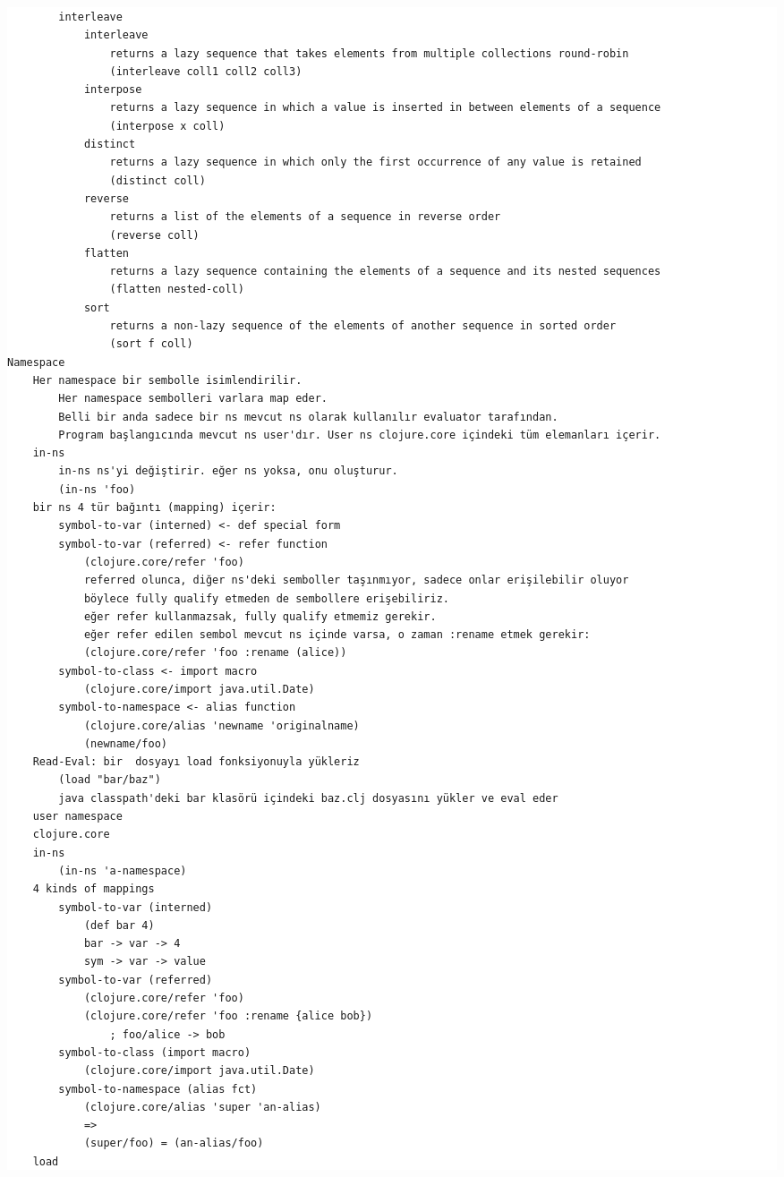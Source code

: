 			interleave
				interleave
					returns a lazy sequence that takes elements from multiple collections round-robin
					(interleave coll1 coll2 coll3)
				interpose
					returns a lazy sequence in which a value is inserted in between elements of a sequence
					(interpose x coll)
				distinct
					returns a lazy sequence in which only the first occurrence of any value is retained
					(distinct coll)
				reverse
					returns a list of the elements of a sequence in reverse order
					(reverse coll)
				flatten
					returns a lazy sequence containing the elements of a sequence and its nested sequences
					(flatten nested-coll)
				sort
					returns a non-lazy sequence of the elements of another sequence in sorted order
					(sort f coll)
	Namespace
		Her namespace bir sembolle isimlendirilir. 
			Her namespace sembolleri varlara map eder.
			Belli bir anda sadece bir ns mevcut ns olarak kullanılır evaluator tarafından.
			Program başlangıcında mevcut ns user'dır. User ns clojure.core içindeki tüm elemanları içerir.
		in-ns
			in-ns ns'yi değiştirir. eğer ns yoksa, onu oluşturur.
			(in-ns 'foo)
		bir ns 4 tür bağıntı (mapping) içerir:
			symbol-to-var (interned) <- def special form
			symbol-to-var (referred) <- refer function
				(clojure.core/refer 'foo)
				referred olunca, diğer ns'deki semboller taşınmıyor, sadece onlar erişilebilir oluyor
				böylece fully qualify etmeden de sembollere erişebiliriz.
				eğer refer kullanmazsak, fully qualify etmemiz gerekir.
				eğer refer edilen sembol mevcut ns içinde varsa, o zaman :rename etmek gerekir:
				(clojure.core/refer 'foo :rename (alice))
			symbol-to-class <- import macro
				(clojure.core/import java.util.Date)
			symbol-to-namespace <- alias function
				(clojure.core/alias 'newname 'originalname)
				(newname/foo)
		Read-Eval: bir  dosyayı load fonksiyonuyla yükleriz
			(load "bar/baz")
			java classpath'deki bar klasörü içindeki baz.clj dosyasını yükler ve eval eder
		user namespace
		clojure.core
		in-ns
			(in-ns 'a-namespace)
		4 kinds of mappings
			symbol-to-var (interned)
				(def bar 4)
				bar -> var -> 4
				sym -> var -> value
			symbol-to-var (referred)
				(clojure.core/refer 'foo)
				(clojure.core/refer 'foo :rename {alice bob})
					; foo/alice -> bob
			symbol-to-class (import macro)
				(clojure.core/import java.util.Date)
			symbol-to-namespace (alias fct)
				(clojure.core/alias 'super 'an-alias)
				=>
				(super/foo) = (an-alias/foo)
		load